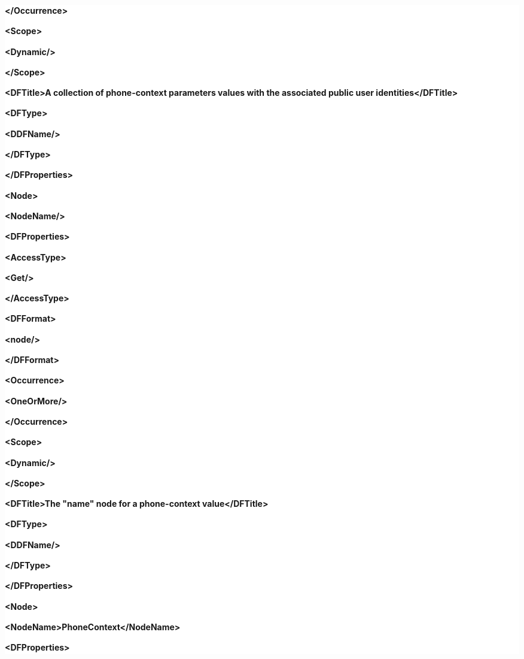 **\</Occurrence\>**

**\<Scope\>**

**\<Dynamic/\>**

**\</Scope\>**

**\<DFTitle\>A collection of phone-context parameters values with the
associated public user identities\</DFTitle\>**

**\<DFType\>**

**\<DDFName/\>**

**\</DFType\>**

**\</DFProperties\>**

**\<Node\>**

**\<NodeName/\>**

**\<DFProperties\>**

**\<AccessType\>**

**\<Get/\>**

**\</AccessType\>**

**\<DFFormat\>**

**\<node/\>**

**\</DFFormat\>**

**\<Occurrence\>**

**\<OneOrMore/\>**

**\</Occurrence\>**

**\<Scope\>**

**\<Dynamic/\>**

**\</Scope\>**

**\<DFTitle\>The \"name\" node for a phone-context value\</DFTitle\>**

**\<DFType\>**

**\<DDFName/\>**

**\</DFType\>**

**\</DFProperties\>**

**\<Node\>**

**\<NodeName\>**PhoneContext**\</NodeName\>**

**\<DFProperties\>**

